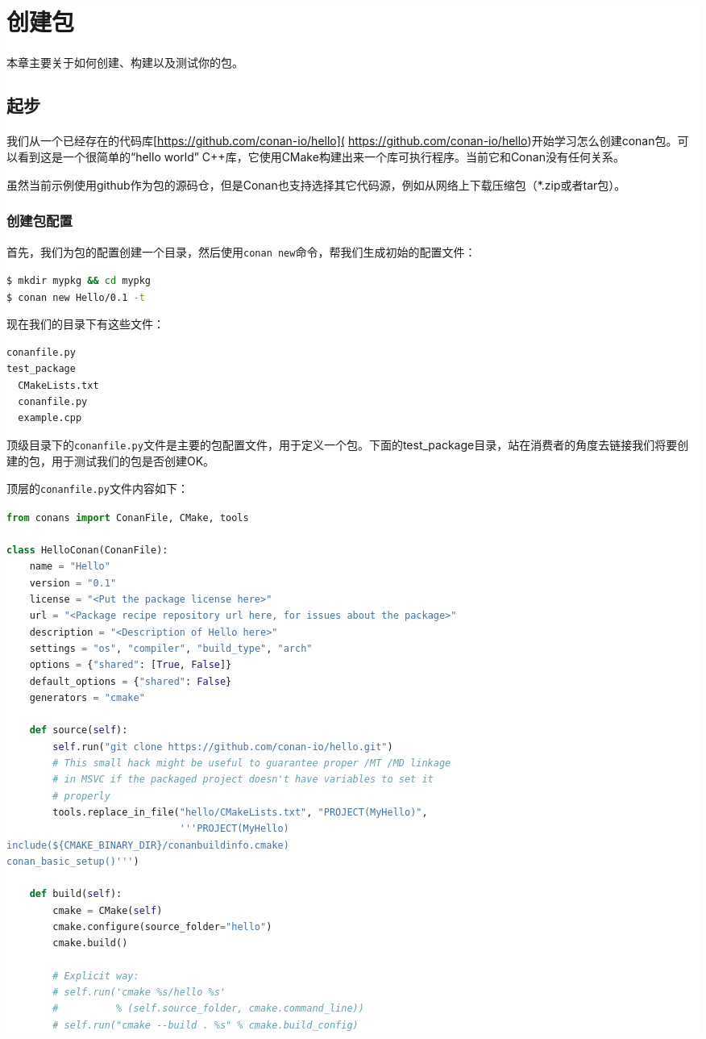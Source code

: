 # 创建包

本章主要关于如何创建、构建以及测试你的包。

## 起步

我们从一个已经存在的代码库[https://github.com/conan-io/hello]( https://github.com/conan-io/hello)开始学习怎么创建conan包。可以看到这是一个很简单的“hello world” C++库，它使用CMake构建出来一个库可执行程序。当前它和Conan没有任何关系。

虽然当前示例使用github作为包的源码仓，但是Conan也支持选择其它代码源，例如从网络上下载压缩包（*.zip或者tar包）。

### 创建包配置

首先，我们为包的配置创建一个目录，然后使用`conan new`命令，帮我们生成初始的配置文件：

```sh
$ mkdir mypkg && cd mypkg
$ conan new Hello/0.1 -t
```

现在我们的目录下有这些文件：

```
conanfile.py
test_package
  CMakeLists.txt
  conanfile.py
  example.cpp
```

顶级目录下的`conanfile.py`文件是主要的包配置文件，用于定义一个包。下面的test_package目录，站在消费者的角度去链接我们将要创建的包，用于测试我们的包是否创建OK。

顶层的`conanfile.py`文件内容如下：

```python
from conans import ConanFile, CMake, tools

class HelloConan(ConanFile):
    name = "Hello"
    version = "0.1"
    license = "<Put the package license here>"
    url = "<Package recipe repository url here, for issues about the package>"
    description = "<Description of Hello here>"
    settings = "os", "compiler", "build_type", "arch"
    options = {"shared": [True, False]}
    default_options = {"shared": False}
    generators = "cmake"

    def source(self):
        self.run("git clone https://github.com/conan-io/hello.git")
        # This small hack might be useful to guarantee proper /MT /MD linkage
        # in MSVC if the packaged project doesn't have variables to set it
        # properly
        tools.replace_in_file("hello/CMakeLists.txt", "PROJECT(MyHello)",
                              '''PROJECT(MyHello)
include(${CMAKE_BINARY_DIR}/conanbuildinfo.cmake)
conan_basic_setup()''')

    def build(self):
        cmake = CMake(self)
        cmake.configure(source_folder="hello")
        cmake.build()

        # Explicit way:
        # self.run('cmake %s/hello %s'
        #          % (self.source_folder, cmake.command_line))
        # self.run("cmake --build . %s" % cmake.build_config)
```